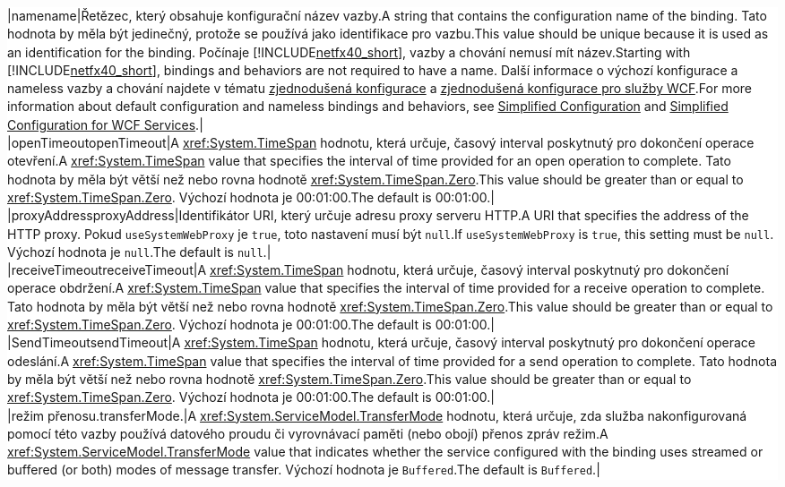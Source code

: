 |<span data-ttu-id="80df6-145">name</span><span class="sxs-lookup"><span data-stu-id="80df6-145">name</span></span>|<span data-ttu-id="80df6-146">Řetězec, který obsahuje konfigurační název vazby.</span><span class="sxs-lookup"><span data-stu-id="80df6-146">A string that contains the configuration name of the binding.</span></span> <span data-ttu-id="80df6-147">Tato hodnota by měla být jedinečný, protože se používá jako identifikace pro vazbu.</span><span class="sxs-lookup"><span data-stu-id="80df6-147">This value should be unique because it is used as an identification for the binding.</span></span> <span data-ttu-id="80df6-148">Počínaje [!INCLUDE[netfx40_short](../../../../../includes/netfx40-short-md.md)], vazby a chování nemusí mít název.</span><span class="sxs-lookup"><span data-stu-id="80df6-148">Starting with [!INCLUDE[netfx40_short](../../../../../includes/netfx40-short-md.md)], bindings and behaviors are not required to have a name.</span></span> <span data-ttu-id="80df6-149">Další informace o výchozí konfigurace a nameless vazby a chování najdete v tématu [zjednodušená konfigurace](../../../../../docs/framework/wcf/simplified-configuration.md) a [zjednodušená konfigurace pro služby WCF](../../../../../docs/framework/wcf/samples/simplified-configuration-for-wcf-services.md).</span><span class="sxs-lookup"><span data-stu-id="80df6-149">For more information about default configuration and nameless bindings and behaviors, see [Simplified Configuration](../../../../../docs/framework/wcf/simplified-configuration.md) and [Simplified Configuration for WCF Services](../../../../../docs/framework/wcf/samples/simplified-configuration-for-wcf-services.md).</span></span>|  
|<span data-ttu-id="80df6-150">openTimeout</span><span class="sxs-lookup"><span data-stu-id="80df6-150">openTimeout</span></span>|<span data-ttu-id="80df6-151">A <xref:System.TimeSpan> hodnotu, která určuje, časový interval poskytnutý pro dokončení operace otevření.</span><span class="sxs-lookup"><span data-stu-id="80df6-151">A <xref:System.TimeSpan> value that specifies the interval of time provided for an open operation to complete.</span></span> <span data-ttu-id="80df6-152">Tato hodnota by měla být větší než nebo rovna hodnotě <xref:System.TimeSpan.Zero>.</span><span class="sxs-lookup"><span data-stu-id="80df6-152">This value should be greater than or equal to <xref:System.TimeSpan.Zero>.</span></span> <span data-ttu-id="80df6-153">Výchozí hodnota je 00:01:00.</span><span class="sxs-lookup"><span data-stu-id="80df6-153">The default is 00:01:00.</span></span>|  
|<span data-ttu-id="80df6-154">proxyAddress</span><span class="sxs-lookup"><span data-stu-id="80df6-154">proxyAddress</span></span>|<span data-ttu-id="80df6-155">Identifikátor URI, který určuje adresu proxy serveru HTTP.</span><span class="sxs-lookup"><span data-stu-id="80df6-155">A URI that specifies the address of the HTTP proxy.</span></span> <span data-ttu-id="80df6-156">Pokud `useSystemWebProxy` je `true`, toto nastavení musí být `null`.</span><span class="sxs-lookup"><span data-stu-id="80df6-156">If `useSystemWebProxy` is `true`, this setting must be `null`.</span></span> <span data-ttu-id="80df6-157">Výchozí hodnota je `null`.</span><span class="sxs-lookup"><span data-stu-id="80df6-157">The default is `null`.</span></span>|  
|<span data-ttu-id="80df6-158">receiveTimeout</span><span class="sxs-lookup"><span data-stu-id="80df6-158">receiveTimeout</span></span>|<span data-ttu-id="80df6-159">A <xref:System.TimeSpan> hodnotu, která určuje, časový interval poskytnutý pro dokončení operace obdržení.</span><span class="sxs-lookup"><span data-stu-id="80df6-159">A <xref:System.TimeSpan> value that specifies the interval of time provided for a receive operation to complete.</span></span> <span data-ttu-id="80df6-160">Tato hodnota by měla být větší než nebo rovna hodnotě <xref:System.TimeSpan.Zero>.</span><span class="sxs-lookup"><span data-stu-id="80df6-160">This value should be greater than or equal to <xref:System.TimeSpan.Zero>.</span></span> <span data-ttu-id="80df6-161">Výchozí hodnota je 00:01:00.</span><span class="sxs-lookup"><span data-stu-id="80df6-161">The default is 00:01:00.</span></span>|  
|<span data-ttu-id="80df6-162">SendTimeout</span><span class="sxs-lookup"><span data-stu-id="80df6-162">sendTimeout</span></span>|<span data-ttu-id="80df6-163">A <xref:System.TimeSpan> hodnotu, která určuje, časový interval poskytnutý pro dokončení operace odeslání.</span><span class="sxs-lookup"><span data-stu-id="80df6-163">A <xref:System.TimeSpan> value that specifies the interval of time provided for a send operation to complete.</span></span> <span data-ttu-id="80df6-164">Tato hodnota by měla být větší než nebo rovna hodnotě <xref:System.TimeSpan.Zero>.</span><span class="sxs-lookup"><span data-stu-id="80df6-164">This value should be greater than or equal to <xref:System.TimeSpan.Zero>.</span></span> <span data-ttu-id="80df6-165">Výchozí hodnota je 00:01:00.</span><span class="sxs-lookup"><span data-stu-id="80df6-165">The default is 00:01:00.</span></span>|  
|<span data-ttu-id="80df6-166">režim přenosu.</span><span class="sxs-lookup"><span data-stu-id="80df6-166">transferMode.</span></span>|<span data-ttu-id="80df6-167">A <xref:System.ServiceModel.TransferMode> hodnotu, která určuje, zda služba nakonfigurovaná pomocí této vazby používá datového proudu či vyrovnávací paměti (nebo obojí) přenos zpráv režim.</span><span class="sxs-lookup"><span data-stu-id="80df6-167">A <xref:System.ServiceModel.TransferMode> value that indicates whether the service configured with the binding uses streamed or buffered (or both) modes of message transfer.</span></span> <span data-ttu-id="80df6-168">Výchozí hodnota je `Buffered`.</span><span class="sxs-lookup"><span data-stu-id="80df6-168">The default is `Buffered`.</span></span>|  